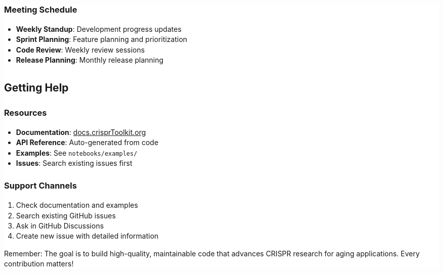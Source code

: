 ### Meeting Schedule

- **Weekly Standup**: Development progress updates
- **Sprint Planning**: Feature planning and prioritization
- **Code Review**: Weekly review sessions
- **Release Planning**: Monthly release planning

## Getting Help

### Resources

- **Documentation**: [docs.crisprToolkit.org](https://docs.crisprToolkit.org)
- **API Reference**: Auto-generated from code
- **Examples**: See `notebooks/examples/`
- **Issues**: Search existing issues first

### Support Channels

1. Check documentation and examples
2. Search existing GitHub issues
3. Ask in GitHub Discussions
4. Create new issue with detailed information

Remember: The goal is to build high-quality, maintainable code that advances CRISPR research for aging applications. Every contribution matters!
